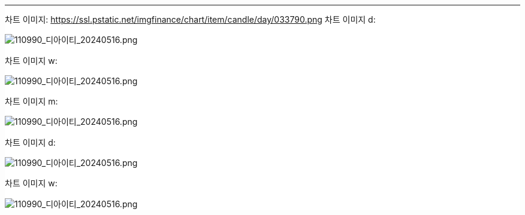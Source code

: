 *****

차트 이미지: https://ssl.pstatic.net/imgfinance/chart/item/candle/day/033790.png
차트 이미지 d: 

![110990_디아이티_20240516.png](./110990_디아이티_20240516_d.png)

차트 이미지 w: 

![110990_디아이티_20240516.png](./110990_디아이티_20240516_w.png)

차트 이미지 m: 

![110990_디아이티_20240516.png](./110990_디아이티_20240516_m.png)

차트 이미지 d: 

![110990_디아이티_20240516.png](./d20240516/110990_디아이티_20240516_d.png)

차트 이미지 w: 

![110990_디아이티_20240516.png](./d20240516/110990_디아이티_20240516_w.png)

